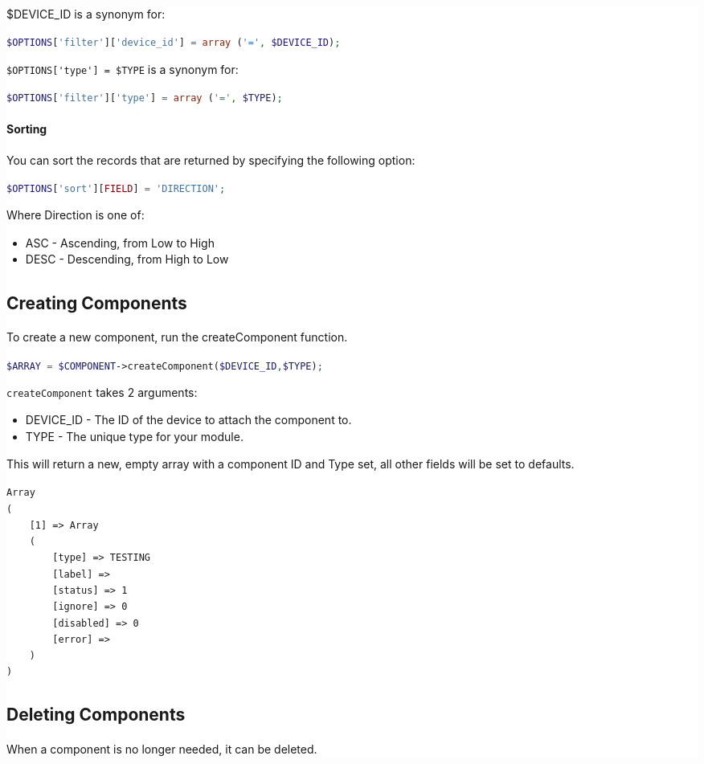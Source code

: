 $DEVICE_ID is a synonym for:

```php
$OPTIONS['filter']['device_id'] = array ('=', $DEVICE_ID);
```

`$OPTIONS['type'] = $TYPE` is a synonym for:

```php
$OPTIONS['filter']['type'] = array ('=', $TYPE);
```

#### <a name="sort">Sorting</a>

You can sort the records that are returned by specifying the following option:

```php
$OPTIONS['sort'][FIELD] = 'DIRECTION';
```

Where Direction is one of:

- ASC - Ascending, from Low to High
- DESC - Descending, from High to Low


## <a name="creating">Creating Components</a>

To create a new component, run the createComponent function.

```php
$ARRAY = $COMPONENT->createComponent($DEVICE_ID,$TYPE);
```
`createComponent` takes 2 arguments:

- DEVICE_ID - The ID of the device to attach the component to.
- TYPE - The unique type for your module.

This will return a new, empty array with a component ID and Type set, all other fields will be set to defaults.

    Array
    (
        [1] => Array
        (
            [type] => TESTING
            [label] => 
            [status] => 1
            [ignore] => 0
            [disabled] => 0
            [error] => 
        )
    )


## <a name="delete">Deleting Components</a>

When a component is no longer needed, it can be deleted.
